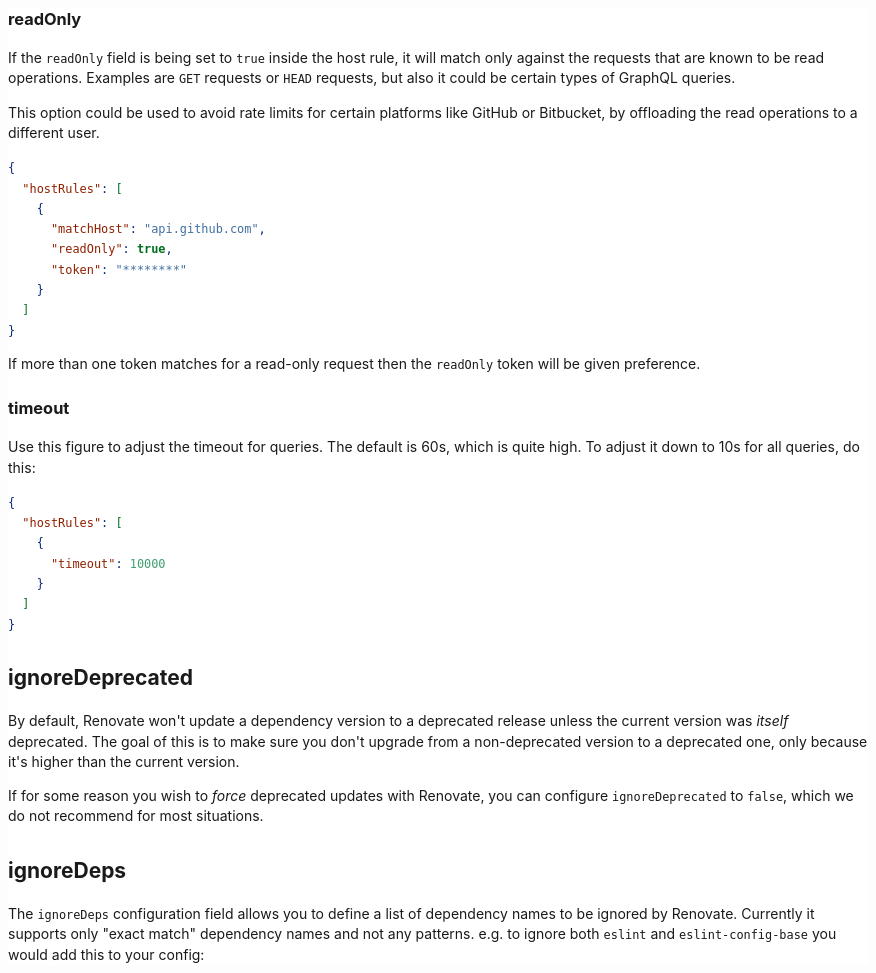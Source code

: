 ### readOnly

If the `readOnly` field is being set to `true` inside the host rule, it will match only against the requests that are known to be read operations.
Examples are `GET` requests or `HEAD` requests, but also it could be certain types of GraphQL queries.

This option could be used to avoid rate limits for certain platforms like GitHub or Bitbucket, by offloading the read operations to a different user.

```json
{
  "hostRules": [
    {
      "matchHost": "api.github.com",
      "readOnly": true,
      "token": "********"
    }
  ]
}
```

If more than one token matches for a read-only request then the `readOnly` token will be given preference.

### timeout

Use this figure to adjust the timeout for queries.
The default is 60s, which is quite high.
To adjust it down to 10s for all queries, do this:

```json
{
  "hostRules": [
    {
      "timeout": 10000
    }
  ]
}
```

## ignoreDeprecated

By default, Renovate won't update a dependency version to a deprecated release unless the current version was _itself_ deprecated.
The goal of this is to make sure you don't upgrade from a non-deprecated version to a deprecated one, only because it's higher than the current version.

If for some reason you wish to _force_ deprecated updates with Renovate, you can configure `ignoreDeprecated` to `false`, which we do not recommend for most situations.

## ignoreDeps

The `ignoreDeps` configuration field allows you to define a list of dependency names to be ignored by Renovate.
Currently it supports only "exact match" dependency names and not any patterns. e.g. to ignore both `eslint` and `eslint-config-base` you would add this to your config:
